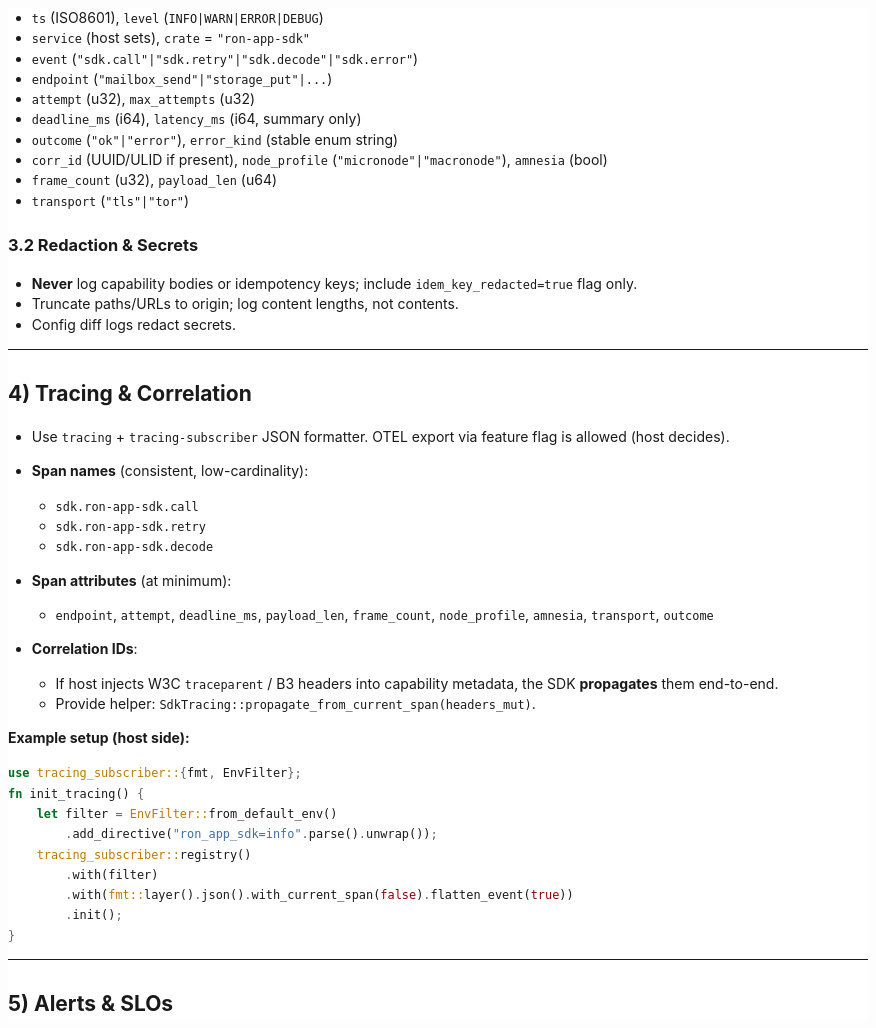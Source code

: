   * `ts` (ISO8601), `level` (`INFO|WARN|ERROR|DEBUG`)
  * `service` (host sets), `crate` = `"ron-app-sdk"`
  * `event` (`"sdk.call"|"sdk.retry"|"sdk.decode"|"sdk.error"`)
  * `endpoint` (`"mailbox_send"|"storage_put"|...`)
  * `attempt` (u32), `max_attempts` (u32)
  * `deadline_ms` (i64), `latency_ms` (i64, summary only)
  * `outcome` (`"ok"|"error"`), `error_kind` (stable enum string)
  * `corr_id` (UUID/ULID if present), `node_profile` (`"micronode"|"macronode"`), `amnesia` (bool)
  * `frame_count` (u32), `payload_len` (u64)
  * `transport` (`"tls"|"tor"`)

### 3.2 Redaction & Secrets

* **Never** log capability bodies or idempotency keys; include `idem_key_redacted=true` flag only.
* Truncate paths/URLs to origin; log content lengths, not contents.
* Config diff logs redact secrets.

---

## 4) Tracing & Correlation

* Use `tracing` + `tracing-subscriber` JSON formatter. OTEL export via feature flag is allowed (host decides).
* **Span names** (consistent, low-cardinality):

  * `sdk.ron-app-sdk.call`
  * `sdk.ron-app-sdk.retry`
  * `sdk.ron-app-sdk.decode`
* **Span attributes** (at minimum):

  * `endpoint`, `attempt`, `deadline_ms`, `payload_len`, `frame_count`, `node_profile`, `amnesia`, `transport`, `outcome`
* **Correlation IDs**:

  * If host injects W3C `traceparent` / B3 headers into capability metadata, the SDK **propagates** them end-to-end.
  * Provide helper: `SdkTracing::propagate_from_current_span(headers_mut)`.

**Example setup (host side):**

```rust
use tracing_subscriber::{fmt, EnvFilter};
fn init_tracing() {
    let filter = EnvFilter::from_default_env()
        .add_directive("ron_app_sdk=info".parse().unwrap());
    tracing_subscriber::registry()
        .with(filter)
        .with(fmt::layer().json().with_current_span(false).flatten_event(true))
        .init();
}
```

---

## 5) Alerts & SLOs
